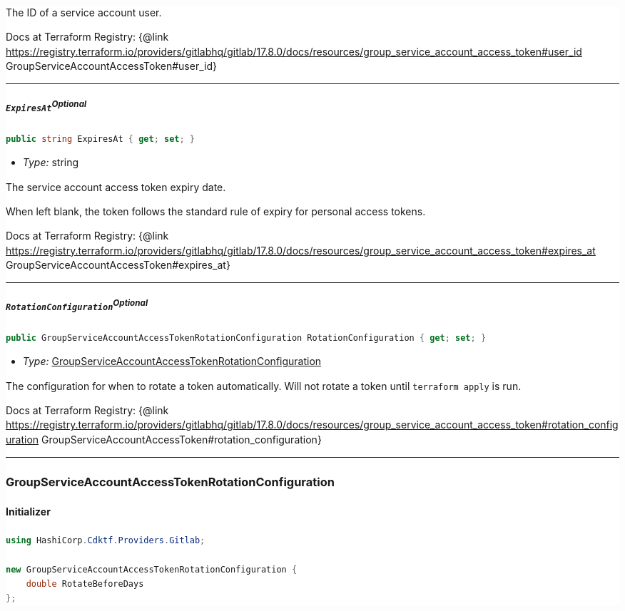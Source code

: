 The ID of a service account user.

Docs at Terraform Registry: {@link https://registry.terraform.io/providers/gitlabhq/gitlab/17.8.0/docs/resources/group_service_account_access_token#user_id GroupServiceAccountAccessToken#user_id}

---

##### `ExpiresAt`<sup>Optional</sup> <a name="ExpiresAt" id="@cdktf/provider-gitlab.groupServiceAccountAccessToken.GroupServiceAccountAccessTokenConfig.property.expiresAt"></a>

```csharp
public string ExpiresAt { get; set; }
```

- *Type:* string

The service account access token expiry date.

When left blank, the token follows the standard rule of expiry for personal access tokens.

Docs at Terraform Registry: {@link https://registry.terraform.io/providers/gitlabhq/gitlab/17.8.0/docs/resources/group_service_account_access_token#expires_at GroupServiceAccountAccessToken#expires_at}

---

##### `RotationConfiguration`<sup>Optional</sup> <a name="RotationConfiguration" id="@cdktf/provider-gitlab.groupServiceAccountAccessToken.GroupServiceAccountAccessTokenConfig.property.rotationConfiguration"></a>

```csharp
public GroupServiceAccountAccessTokenRotationConfiguration RotationConfiguration { get; set; }
```

- *Type:* <a href="#@cdktf/provider-gitlab.groupServiceAccountAccessToken.GroupServiceAccountAccessTokenRotationConfiguration">GroupServiceAccountAccessTokenRotationConfiguration</a>

The configuration for when to rotate a token automatically. Will not rotate a token until `terraform apply` is run.

Docs at Terraform Registry: {@link https://registry.terraform.io/providers/gitlabhq/gitlab/17.8.0/docs/resources/group_service_account_access_token#rotation_configuration GroupServiceAccountAccessToken#rotation_configuration}

---

### GroupServiceAccountAccessTokenRotationConfiguration <a name="GroupServiceAccountAccessTokenRotationConfiguration" id="@cdktf/provider-gitlab.groupServiceAccountAccessToken.GroupServiceAccountAccessTokenRotationConfiguration"></a>

#### Initializer <a name="Initializer" id="@cdktf/provider-gitlab.groupServiceAccountAccessToken.GroupServiceAccountAccessTokenRotationConfiguration.Initializer"></a>

```csharp
using HashiCorp.Cdktf.Providers.Gitlab;

new GroupServiceAccountAccessTokenRotationConfiguration {
    double RotateBeforeDays
};
```
